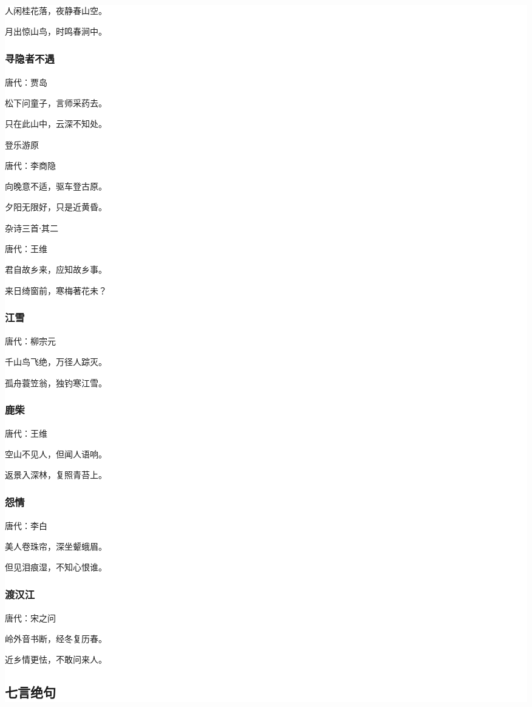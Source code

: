 人闲桂花落，夜静春山空。

月出惊山鸟，时鸣春涧中。

### 寻隐者不遇

唐代：贾岛

松下问童子，言师采药去。

只在此山中，云深不知处。

登乐游原

唐代：李商隐

向晚意不适，驱车登古原。

夕阳无限好，只是近黄昏。

杂诗三首·其二

唐代：王维

君自故乡来，应知故乡事。

来日绮窗前，寒梅著花未？

### 江雪

唐代：柳宗元

千山鸟飞绝，万径人踪灭。

孤舟蓑笠翁，独钓寒江雪。

### 鹿柴

唐代：王维

空山不见人，但闻人语响。

返景入深林，复照青苔上。

### 怨情

唐代：李白

美人卷珠帘，深坐颦蛾眉。

但见泪痕湿，不知心恨谁。

### 渡汉江

唐代：宋之问

岭外音书断，经冬复历春。

近乡情更怯，不敢问来人。

## 七言绝句
